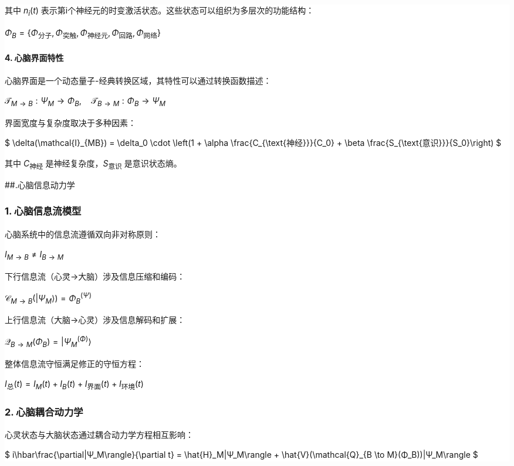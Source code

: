 其中 $`n_i(t)`$ 表示第i个神经元的时变激活状态。这些状态可以组织为多层次的功能结构：

$`
Φ_B = \{Φ_{\text{分子}}, Φ_{\text{突触}}, Φ_{\text{神经元}}, Φ_{\text{回路}}, Φ_{\text{网络}}\}
`$

#### 4. 心脑界面特性

心脑界面是一个动态量子-经典转换区域，其特性可以通过转换函数描述：

$`
\mathcal{T}_{M \to B}: Ψ_M \to Φ_B, \quad \mathcal{T}_{B \to M}: Φ_B \to Ψ_M
`$

界面宽度与复杂度取决于多种因素：

$`
\delta(\mathcal{I}_{MB}) = \delta_0 \cdot \left(1 + \alpha \frac{C_{\text{神经}}}{C_0} + \beta \frac{S_{\text{意识}}}{S_0}\right)
`$

其中 $`C_{\text{神经}}`$ 是神经复杂度，$`S_{\text{意识}}`$ 是意识状态熵。

##.心脑信息动力学

### 1. 心脑信息流模型

心脑系统中的信息流遵循双向非对称原则：

$`
I_{M \to B} \neq I_{B \to M}
`$

下行信息流（心灵→大脑）涉及信息压缩和编码：

$`
\mathcal{C}_{M \to B}(|Ψ_M\rangle) = Φ_B^{(Ψ)}
`$

上行信息流（大脑→心灵）涉及信息解码和扩展：

$`
\mathcal{Q}_{B \to M}(Φ_B) = |Ψ_M^{(Φ)}\rangle
`$

整体信息流守恒满足修正的守恒方程：

$`
I_{\text{总}}(t) = I_M(t) + I_B(t) + I_{\text{界面}}(t) + I_{\text{环境}}(t)
`$

### 2. 心脑耦合动力学

心灵状态与大脑状态通过耦合动力学方程相互影响：

$`
i\hbar\frac{\partial|Ψ_M\rangle}{\partial t} = \hat{H}_M|Ψ_M\rangle + \hat{V}(\mathcal{Q}_{B \to M}(Φ_B))|Ψ_M\rangle
`$
